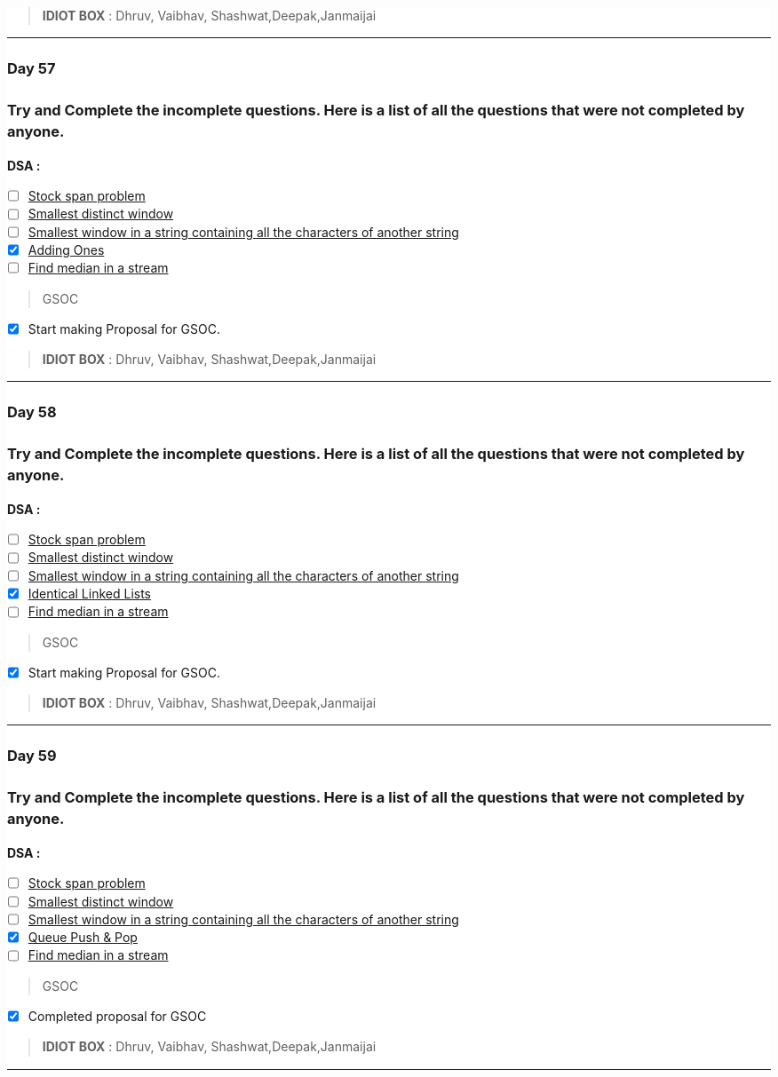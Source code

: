 >**IDIOT BOX** : Dhruv, Vaibhav, Shashwat,Deepak,Janmaijai

---

### **Day 57**
### Try and Complete the incomplete questions. Here is a list of all the questions that were not completed by anyone.
**DSA :**
- [ ] [Stock span problem](https://practice.geeksforgeeks.org/problems/stock-span-problem/0)
- [ ] [Smallest distinct window](https://practice.geeksforgeeks.org/problems/smallest-distant-window/0)
- [ ] [Smallest window in a string containing all the characters of another string](https://practice.geeksforgeeks.org/problems/smallest-window-in-a-string-containing-all-the-characters-of-another-string/0)
- [x] [Adding Ones](https://practice.geeksforgeeks.org/problems/adding-ones/0)
- [ ] [Find median in a stream](https://practice.geeksforgeeks.org/problems/find-median-in-a-stream/0)
> GSOC
- [x] Start making Proposal for GSOC.
>**IDIOT BOX** : Dhruv, Vaibhav, Shashwat,Deepak,Janmaijai

---

### **Day 58**
### Try and Complete the incomplete questions. Here is a list of all the questions that were not completed by anyone.
**DSA :**
- [ ] [Stock span problem](https://practice.geeksforgeeks.org/problems/stock-span-problem/0)
- [ ] [Smallest distinct window](https://practice.geeksforgeeks.org/problems/smallest-distant-window/0)
- [ ] [Smallest window in a string containing all the characters of another string](https://practice.geeksforgeeks.org/problems/smallest-window-in-a-string-containing-all-the-characters-of-another-string/0)
- [x] [Identical Linked Lists](https://practice.geeksforgeeks.org/problems/identical-linked-lists/1)
- [ ] [Find median in a stream](https://practice.geeksforgeeks.org/problems/find-median-in-a-stream/0)
> GSOC
- [x] Start making Proposal for GSOC.
>**IDIOT BOX** : Dhruv, Vaibhav, Shashwat,Deepak,Janmaijai

---

### **Day 59**
### Try and Complete the incomplete questions. Here is a list of all the questions that were not completed by anyone.
**DSA :**
- [ ] [Stock span problem](https://practice.geeksforgeeks.org/problems/stock-span-problem/0)
- [ ] [Smallest distinct window](https://practice.geeksforgeeks.org/problems/smallest-distant-window/0)
- [ ] [Smallest window in a string containing all the characters of another string](https://practice.geeksforgeeks.org/problems/smallest-window-in-a-string-containing-all-the-characters-of-another-string/0)
- [x] [Queue Push & Pop](https://practice.geeksforgeeks.org/problems/queue-designer/1)
- [ ] [Find median in a stream](https://practice.geeksforgeeks.org/problems/find-median-in-a-stream/0)
> GSOC
- [x] Completed proposal for GSOC
>**IDIOT BOX** : Dhruv, Vaibhav, Shashwat,Deepak,Janmaijai

---